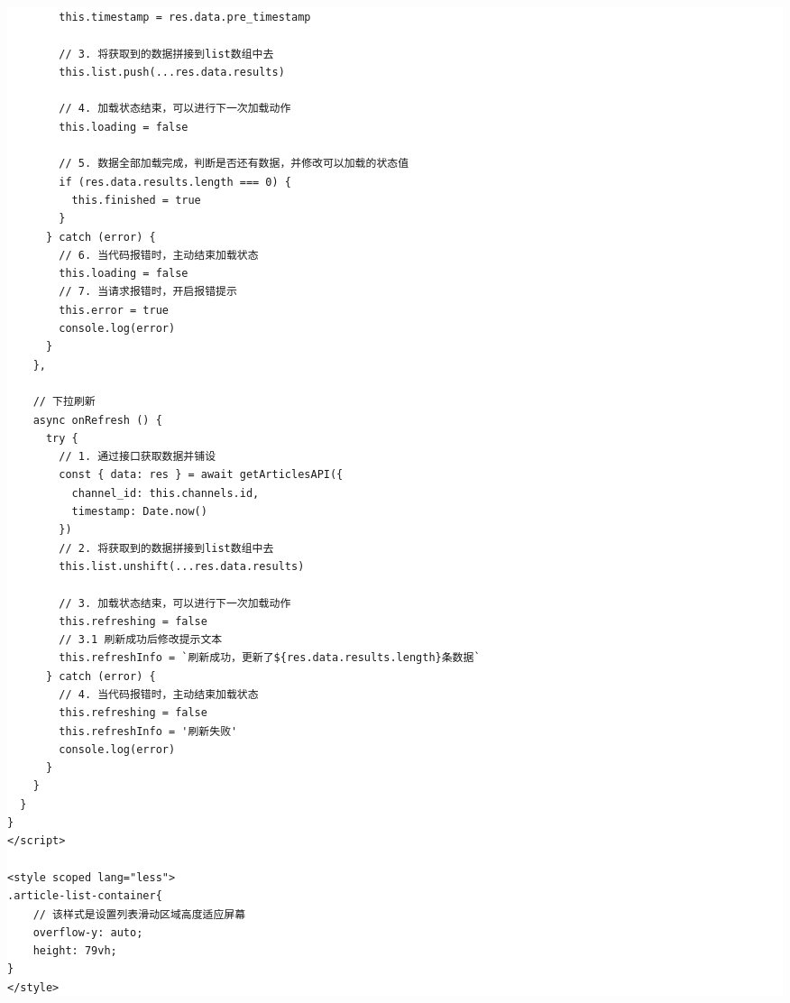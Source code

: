 ```vue
        this.timestamp = res.data.pre_timestamp

        // 3. 将获取到的数据拼接到list数组中去
        this.list.push(...res.data.results)

        // 4. 加载状态结束，可以进行下一次加载动作
        this.loading = false

        // 5. 数据全部加载完成，判断是否还有数据，并修改可以加载的状态值
        if (res.data.results.length === 0) {
          this.finished = true
        }
      } catch (error) {
        // 6. 当代码报错时，主动结束加载状态
        this.loading = false
        // 7. 当请求报错时，开启报错提示
        this.error = true
        console.log(error)
      }
    },
      
    // 下拉刷新
    async onRefresh () {
      try {
        // 1. 通过接口获取数据并铺设
        const { data: res } = await getArticlesAPI({
          channel_id: this.channels.id,
          timestamp: Date.now()
        })
        // 2. 将获取到的数据拼接到list数组中去
        this.list.unshift(...res.data.results)

        // 3. 加载状态结束，可以进行下一次加载动作
        this.refreshing = false
        // 3.1 刷新成功后修改提示文本
        this.refreshInfo = `刷新成功，更新了${res.data.results.length}条数据`
      } catch (error) {
        // 4. 当代码报错时，主动结束加载状态
        this.refreshing = false
        this.refreshInfo = '刷新失败'
        console.log(error)
      }
    }
  }
}
</script>

<style scoped lang="less">
.article-list-container{
    // 该样式是设置列表滑动区域高度适应屏幕
    overflow-y: auto;
    height: 79vh;
}
</style>

```
